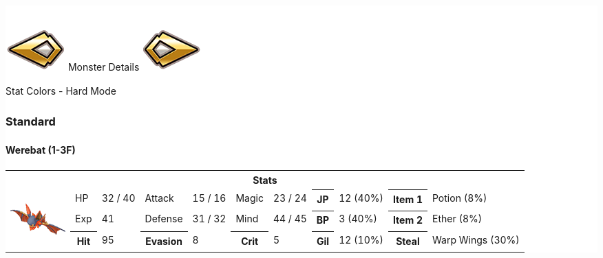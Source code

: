 <br/>

<span id="monster-details" class="heading2"><img src="../images/other/arrow_left.png"/> Monster Details <img src="../images/other/arrow_right.png"/></span>

Stat Colors - <span class="hard">Hard Mode</span>

### Standard

#### Werebat (1-3F)

<table class="buddyOverview">
  <tr class="noPad">
    <th colspan="13" class="highlightGreen">Stats</th>
  </tr>
  <tr>
    <td rowspan="4"><img src="../images/chars/werebat.png"/></td>
    <td class="hp">HP</td>
    <td>32 <span class="hard">/ 40</span></td>
    <td class="atk">Attack</td>
    <td>15 <span class="hard">/ 16</span></td>
    <td class="mag">Magic</td>
    <td>23 <span class="hard">/ 24</span></td>
    <th>JP</th>
    <td>12 (40%)</td>
    <th>Item 1</th>
    <td colspan="3">Potion (8%)</td>
  </tr>
  <tr>
    <td class="sp">Exp</td>
    <td>41</td>
    <td class="def">Defense</td>
    <td>31 <span class="hard">/ 32</span></td>
    <td class="mnd">Mind</td>
    <td>44 <span class="hard">/ 45</span></td>
    <th>BP</th>
    <td>3 (40%)</td>
    <th>Item 2</th>
    <td colspan="3">Ether (8%)</td>
  </tr>
  <tr>
    <th>Hit</th>
    <td>95</td>
    <th>Evasion</th>
    <td>8</td>
    <th>Crit</th>
    <td>5</td>
    <th>Gil</th>
    <td>12 (10%)</td>
    <th>Steal</th>
    <td colspan="3">Warp Wings (30%)</td>
  </tr>
  <tr>